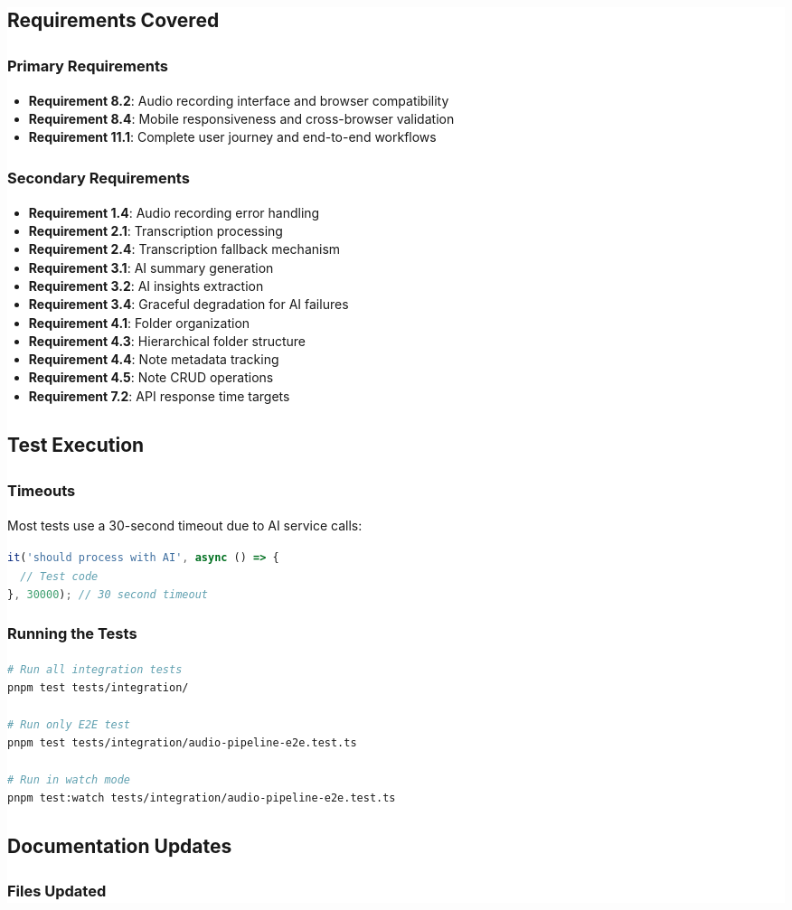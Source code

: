 ## Requirements Covered

### Primary Requirements

- **Requirement 8.2**: Audio recording interface and browser compatibility
- **Requirement 8.4**: Mobile responsiveness and cross-browser validation
- **Requirement 11.1**: Complete user journey and end-to-end workflows

### Secondary Requirements

- **Requirement 1.4**: Audio recording error handling
- **Requirement 2.1**: Transcription processing
- **Requirement 2.4**: Transcription fallback mechanism
- **Requirement 3.1**: AI summary generation
- **Requirement 3.2**: AI insights extraction
- **Requirement 3.4**: Graceful degradation for AI failures
- **Requirement 4.1**: Folder organization
- **Requirement 4.3**: Hierarchical folder structure
- **Requirement 4.4**: Note metadata tracking
- **Requirement 4.5**: Note CRUD operations
- **Requirement 7.2**: API response time targets

## Test Execution

### Timeouts

Most tests use a 30-second timeout due to AI service calls:

```typescript
it('should process with AI', async () => {
  // Test code
}, 30000); // 30 second timeout
```

### Running the Tests

```bash
# Run all integration tests
pnpm test tests/integration/

# Run only E2E test
pnpm test tests/integration/audio-pipeline-e2e.test.ts

# Run in watch mode
pnpm test:watch tests/integration/audio-pipeline-e2e.test.ts
```

## Documentation Updates

### Files Updated
